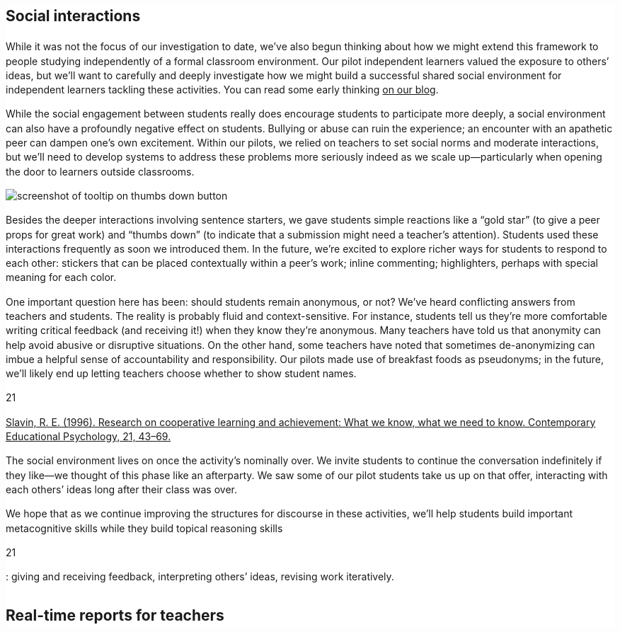 ## Social interactions

While it was not the focus of our investigation to date, we’ve also begun thinking about how we might extend this framework to people studying independently of a formal classroom environment. Our pilot independent learners valued the exposure to others’ ideas, but we’ll want to carefully and deeply investigate how we might build a successful shared social environment for independent learners tackling these activities. You can read some early thinking [on our blog](http://klr.tumblr.com/post/158814741858/safely-showing-students-how-others-see-their-work).

While the social engagement between students really does encourage students to participate more deeply, a social environment can also have a profoundly negative effect on students. Bullying or abuse can ruin the experience; an encounter with an apathetic peer can dampen one’s own excitement. Within our pilots, we relied on teachers to set social norms and moderate interactions, but we’ll need to develop systems to address these problems more seriously indeed as we scale up—particularly when opening the door to learners outside classrooms.

![screenshot of tooltip on thumbs down button](https://early.khanacademy.org/open-ended/images/voting.png)

Besides the deeper interactions involving sentence starters, we gave students simple reactions like a “gold star” (to give a peer props for great work) and “thumbs down” (to indicate that a submission might need a teacher’s attention). Students used these interactions frequently as soon we introduced them. In the future, we’re excited to explore richer ways for students to respond to each other: stickers that can be placed contextually within a peer’s work; inline commenting; highlighters, perhaps with special meaning for each color.

One important question here has been: should students remain anonymous, or not? We’ve heard conflicting answers from teachers and students. The reality is probably fluid and context-sensitive. For instance, students tell us they’re more comfortable writing critical feedback (and receiving it!) when they know they’re anonymous. Many teachers have told us that anonymity can help avoid abusive or disruptive situations. On the other hand, some teachers have noted that sometimes de-anonymizing can imbue a helpful sense of accountability and responsibility. Our pilots made use of breakfast foods as pseudonyms; in the future, we’ll likely end up letting teachers choose whether to show student names.

21

[Slavin, R. E. (1996). Research on cooperative learning and achievement: What we know, what we need to know. Contemporary Educational Psychology, 21, 43–69.](https://scholar.google.com/scholar?cluster=7317953963464845567&hl=en&as_sdt=0,5)

The social environment lives on once the activity’s nominally over. We invite students to continue the conversation indefinitely if they like—we thought of this phase like an afterparty. We saw some of our pilot students take us up on that offer, interacting with each others’ ideas long after their class was over.

We hope that as we continue improving the structures for discourse in these activities, we’ll help students build important metacognitive skills while they build topical reasoning skills

21

: giving and receiving feedback, interpreting others’ ideas, revising work iteratively.

## Real-time reports for teachers
